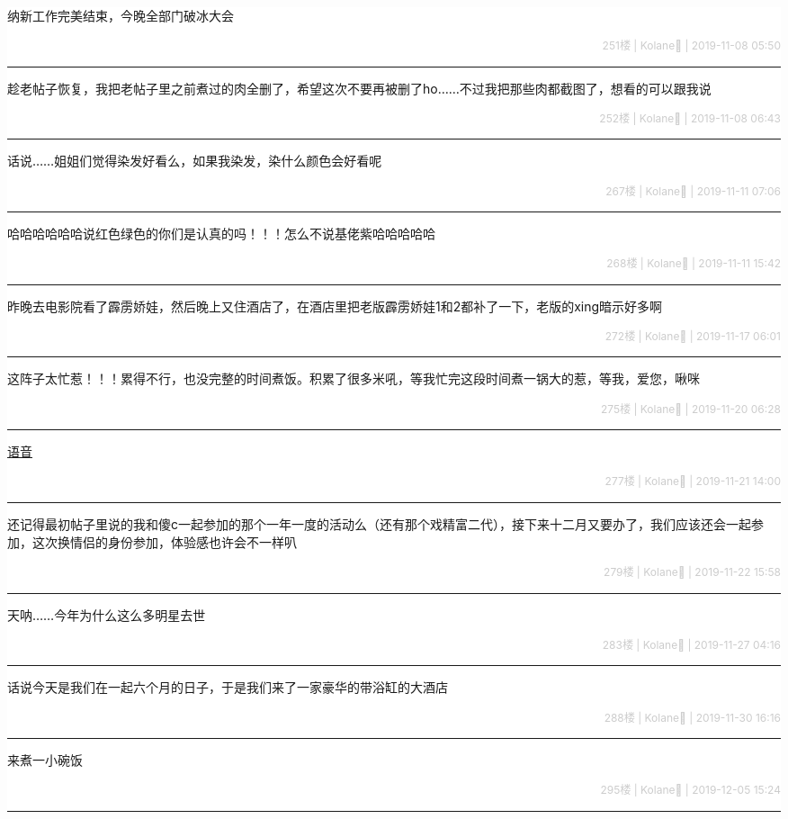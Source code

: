 纳新工作完美结束，今晚全部门破冰大会
<div align="right" style="font-size:12px;color:#CCC;">            251楼 | Kolane🎃 | 2019-11-08 05:50</div>
<hr />

趁老帖子恢复，我把老帖子里之前煮过的肉全删了，希望这次不要再被删了ho……不过我把那些肉都截图了，想看的可以跟我说
<div align="right" style="font-size:12px;color:#CCC;">            252楼 | Kolane🎃 | 2019-11-08 06:43</div>
<hr />

话说……姐姐们觉得染发好看么，如果我染发，染什么颜色会好看呢
<div align="right" style="font-size:12px;color:#CCC;">            267楼 | Kolane🎃 | 2019-11-11 07:06</div>
<hr />

哈哈哈哈哈哈说红色绿色的你们是认真的吗！！！怎么不说基佬紫哈哈哈哈哈
<div align="right" style="font-size:12px;color:#CCC;">            268楼 | Kolane🎃 | 2019-11-11 15:42</div>
<hr />

昨晚去电影院看了霹雳娇娃，然后晚上又住酒店了，在酒店里把老版霹雳娇娃1和2都补了一下，老版的xing暗示好多啊
<div align="right" style="font-size:12px;color:#CCC;">            272楼 | Kolane🎃 | 2019-11-17 06:01</div>
<hr />

这阵子太忙惹！！！累得不行，也没完整的时间煮饭。积累了很多米吼，等我忙完这段时间煮一锅大的惹，等我，爱您，啾咪
<div align="right" style="font-size:12px;color:#CCC;">            275楼 | Kolane🎃 | 2019-11-20 06:28</div>
<hr />

<a href="audios/3.amr">语音</a>

<div align="right" style="font-size:12px;color:#CCC;">            277楼 | Kolane🎃 | 2019-11-21 14:00</div>
<hr />

还记得最初帖子里说的我和傻c一起参加的那个一年一度的活动么（还有那个戏精富二代），接下来十二月又要办了，我们应该还会一起参加，这次换情侣的身份参加，体验感也许会不一样叭
<div align="right" style="font-size:12px;color:#CCC;">            279楼 | Kolane🎃 | 2019-11-22 15:58</div>
<hr />

天呐……今年为什么这么多明星去世
<div align="right" style="font-size:12px;color:#CCC;">            283楼 | Kolane🎃 | 2019-11-27 04:16</div>
<hr />

话说今天是我们在一起六个月的日子，于是我们来了一家豪华的带浴缸的大酒店
<div align="right" style="font-size:12px;color:#CCC;">            288楼 | Kolane🎃 | 2019-11-30 16:16</div>
<hr />

来煮一小碗饭
<div align="right" style="font-size:12px;color:#CCC;">            295楼 | Kolane🎃 | 2019-12-05 15:24</div>
<hr />
